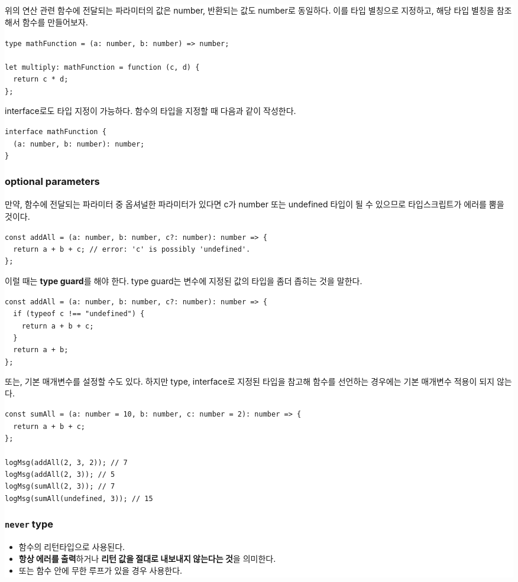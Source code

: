 위의 연산 관련 함수에 전달되는 파라미터의 값은 number, 반환되는 값도 number로 동일하다. 이를 타입 별칭으로 지정하고, 해당 타입 별칭을 참조해서 함수를 만들어보자.

```tsx
type mathFunction = (a: number, b: number) => number;

let multiply: mathFunction = function (c, d) {
  return c * d;
};
```

interface로도 타입 지정이 가능하다. 함수의 타입을 지정할 때 다음과 같이 작성한다.

```tsx
interface mathFunction {
  (a: number, b: number): number;
}
```

### optional parameters

만약, 함수에 전달되는 파라미터 중 옵셔널한 파라미터가 있다면 c가 number 또는 undefined 타입이 될 수 있으므로 타입스크립트가 에러를 뿜을 것이다.

```tsx
const addAll = (a: number, b: number, c?: number): number => {
  return a + b + c; // error: 'c' is possibly 'undefined'.
};
```

이럴 때는 **type guard**를 해야 한다. type guard는 변수에 지정된 값의 타입을 좀더 좁히는 것을 말한다.

```tsx
const addAll = (a: number, b: number, c?: number): number => {
  if (typeof c !== "undefined") {
    return a + b + c;
  }
  return a + b;
};
```

또는, 기본 매개변수를 설정할 수도 있다. 하지만 type, interface로 지정된 타입을 참고해 함수를 선언하는 경우에는 기본 매개변수 적용이 되지 않는다.

```tsx
const sumAll = (a: number = 10, b: number, c: number = 2): number => {
  return a + b + c;
};

logMsg(addAll(2, 3, 2)); // 7
logMsg(addAll(2, 3)); // 5
logMsg(sumAll(2, 3)); // 7
logMsg(sumAll(undefined, 3)); // 15
```

### `never` type

- 함수의 리턴타입으로 사용된다.
- **항상 에러를 출력**하거나 **리턴 값을 절대로 내보내지 않는다는 것**을 의미한다.
- 또는 함수 안에 무한 루프가 있을 경우 사용한다.
